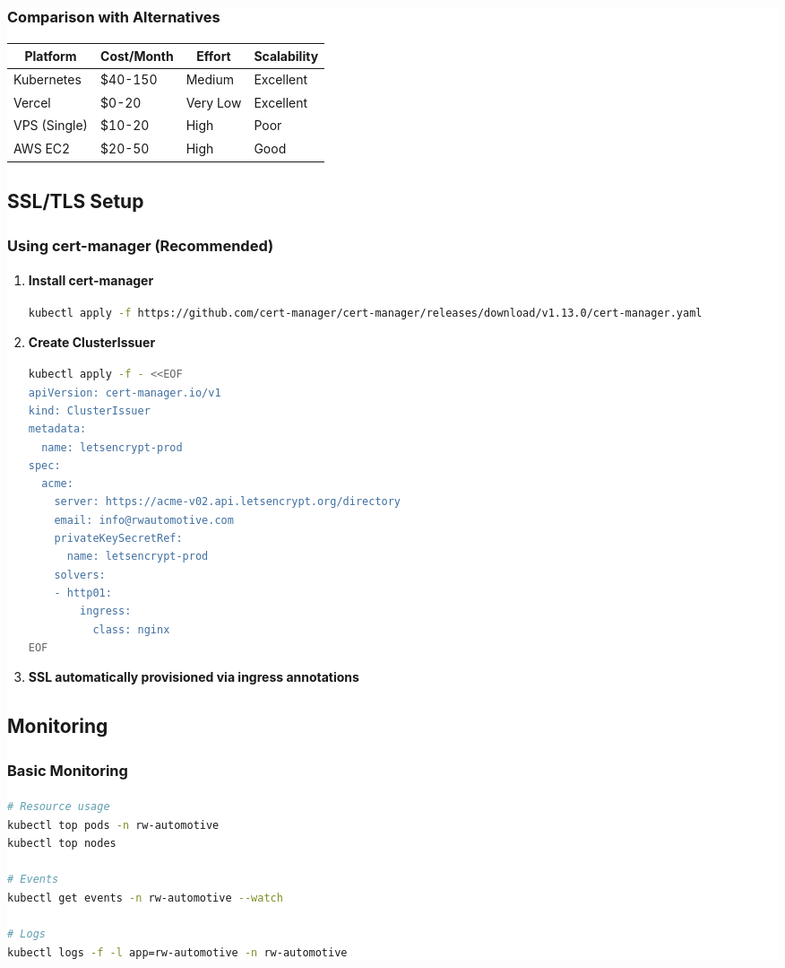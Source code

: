 ### Comparison with Alternatives

| Platform | Cost/Month | Effort | Scalability |
|----------|-----------|--------|-------------|
| Kubernetes | $40-150 | Medium | Excellent |
| Vercel | $0-20 | Very Low | Excellent |
| VPS (Single) | $10-20 | High | Poor |
| AWS EC2 | $20-50 | High | Good |

## SSL/TLS Setup

### Using cert-manager (Recommended)

1. **Install cert-manager**
   ```bash
   kubectl apply -f https://github.com/cert-manager/cert-manager/releases/download/v1.13.0/cert-manager.yaml
   ```

2. **Create ClusterIssuer**
   ```bash
   kubectl apply -f - <<EOF
   apiVersion: cert-manager.io/v1
   kind: ClusterIssuer
   metadata:
     name: letsencrypt-prod
   spec:
     acme:
       server: https://acme-v02.api.letsencrypt.org/directory
       email: info@rwautomotive.com
       privateKeySecretRef:
         name: letsencrypt-prod
       solvers:
       - http01:
           ingress:
             class: nginx
   EOF
   ```

3. **SSL automatically provisioned via ingress annotations**

## Monitoring

### Basic Monitoring

```bash
# Resource usage
kubectl top pods -n rw-automotive
kubectl top nodes

# Events
kubectl get events -n rw-automotive --watch

# Logs
kubectl logs -f -l app=rw-automotive -n rw-automotive
```
